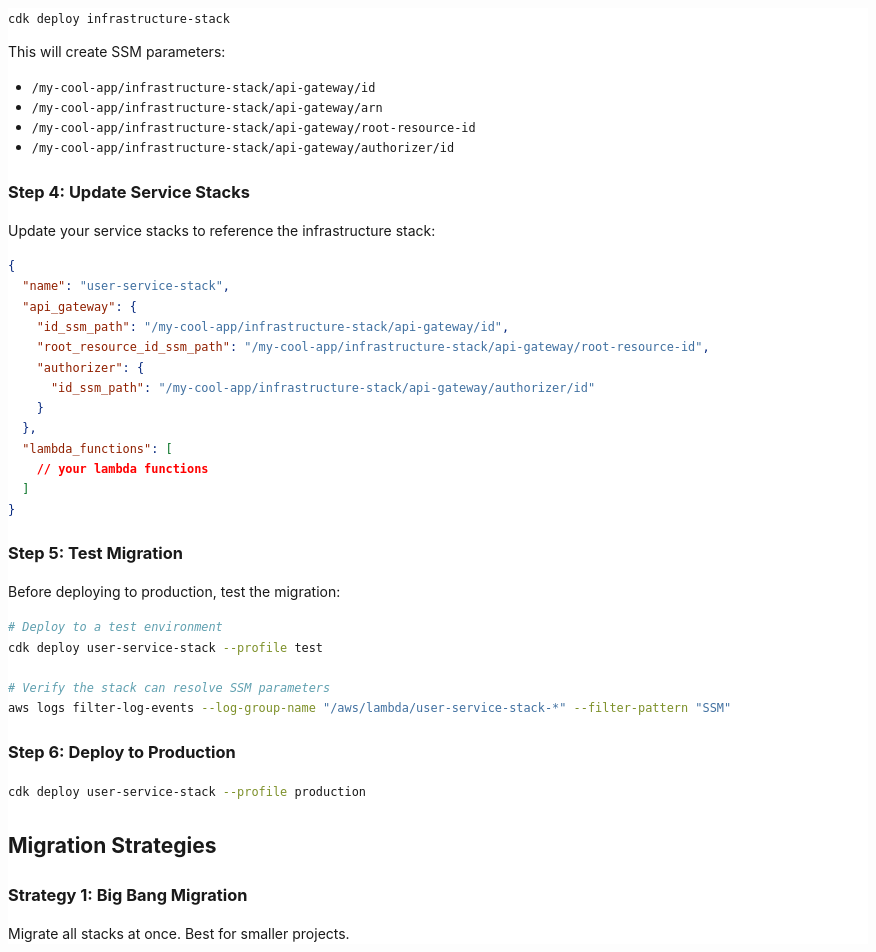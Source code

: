 ```bash
cdk deploy infrastructure-stack
```

This will create SSM parameters:
- `/my-cool-app/infrastructure-stack/api-gateway/id`
- `/my-cool-app/infrastructure-stack/api-gateway/arn`
- `/my-cool-app/infrastructure-stack/api-gateway/root-resource-id`
- `/my-cool-app/infrastructure-stack/api-gateway/authorizer/id`

### Step 4: Update Service Stacks

Update your service stacks to reference the infrastructure stack:

```json
{
  "name": "user-service-stack",
  "api_gateway": {
    "id_ssm_path": "/my-cool-app/infrastructure-stack/api-gateway/id",
    "root_resource_id_ssm_path": "/my-cool-app/infrastructure-stack/api-gateway/root-resource-id",
    "authorizer": {
      "id_ssm_path": "/my-cool-app/infrastructure-stack/api-gateway/authorizer/id"
    }
  },
  "lambda_functions": [
    // your lambda functions
  ]
}
```

### Step 5: Test Migration

Before deploying to production, test the migration:

```bash
# Deploy to a test environment
cdk deploy user-service-stack --profile test

# Verify the stack can resolve SSM parameters
aws logs filter-log-events --log-group-name "/aws/lambda/user-service-stack-*" --filter-pattern "SSM"
```

### Step 6: Deploy to Production

```bash
cdk deploy user-service-stack --profile production
```

## Migration Strategies

### Strategy 1: Big Bang Migration

Migrate all stacks at once. Best for smaller projects.
